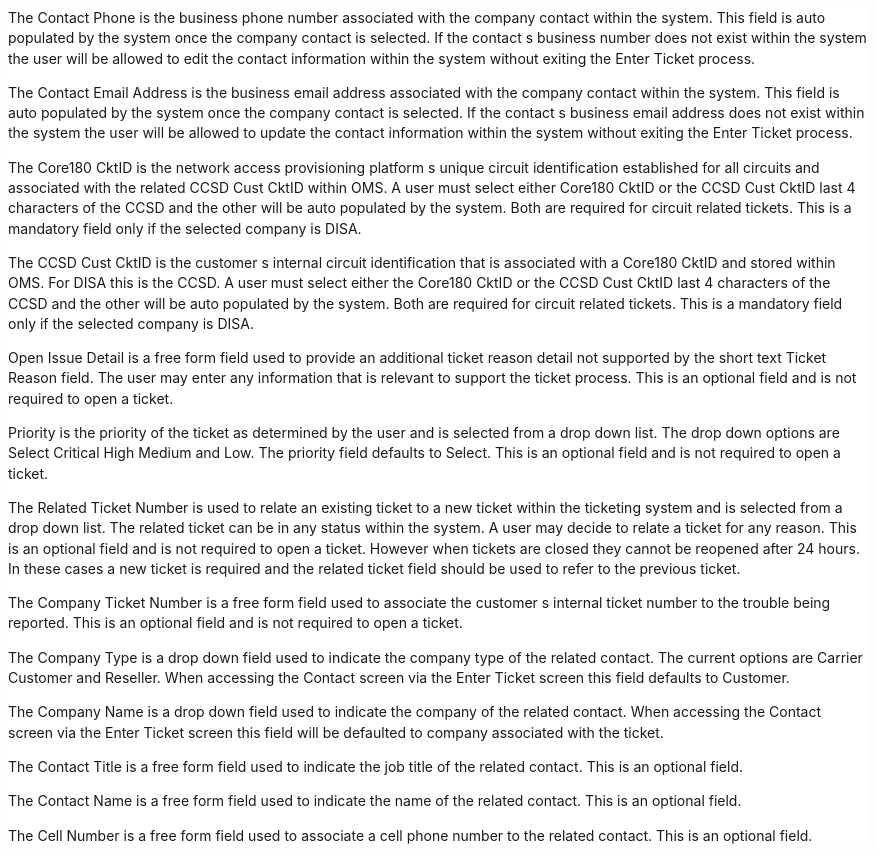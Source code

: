 The Contact Phone is the business phone number associated with the company contact within the system. This field is auto populated by the system once the company contact is selected. If the contact s business number does not exist within the system the user will be allowed to edit the contact information within the system without exiting the Enter Ticket process.

The Contact Email Address is the business email address associated with the company contact within the system. This field is auto populated by the system once the company contact is selected. If the contact s business email address does not exist within the system the user will be allowed to update the contact information within the system without exiting the Enter Ticket process.

The Core180 CktID is the network access provisioning platform s unique circuit identification established for all circuits and associated with the related CCSD Cust CktID within OMS. A user must select either Core180 CktID or the CCSD Cust CktID last 4 characters of the CCSD and the other will be auto populated by the system. Both are required for circuit related tickets. This is a mandatory field only if the selected company is DISA. 

The CCSD Cust CktID is the customer s internal circuit identification that is associated with a Core180 CktID and stored within OMS. For DISA this is the CCSD. A user must select either the Core180 CktID or the CCSD Cust CktID last 4 characters of the CCSD and the other will be auto populated by the system. Both are required for circuit related tickets. This is a mandatory field only if the selected company is DISA. 

 Open Issue Detail is a free form field used to provide an additional ticket reason detail not supported by the short text Ticket Reason field. The user may enter any information that is relevant to support the ticket process. This is an optional field and is not required to open a ticket.

 Priority is the priority of the ticket as determined by the user and is selected from a drop down list. The drop down options are Select Critical High Medium and Low. The priority field defaults to Select. This is an optional field and is not required to open a ticket.

The Related Ticket Number is used to relate an existing ticket to a new ticket within the ticketing system and is selected from a drop down list. The related ticket can be in any status within the system. A user may decide to relate a ticket for any reason. This is an optional field and is not required to open a ticket. However when tickets are closed they cannot be reopened after 24 hours. In these cases a new ticket is required and the related ticket field should be used to refer to the previous ticket.

The Company Ticket Number is a free form field used to associate the customer s internal ticket number to the trouble being reported. This is an optional field and is not required to open a ticket.

The Company Type is a drop down field used to indicate the company type of the related contact. The current options are Carrier Customer and Reseller. When accessing the Contact screen via the Enter Ticket screen this field defaults to Customer. 

The Company Name is a drop down field used to indicate the company of the related contact. When accessing the Contact screen via the Enter Ticket screen this field will be defaulted to company associated with the ticket.

The Contact Title is a free form field used to indicate the job title of the related contact. This is an optional field.

The Contact Name is a free form field used to indicate the name of the related contact. This is an optional field.

The Cell Number is a free form field used to associate a cell phone number to the related contact. This is an optional field.
